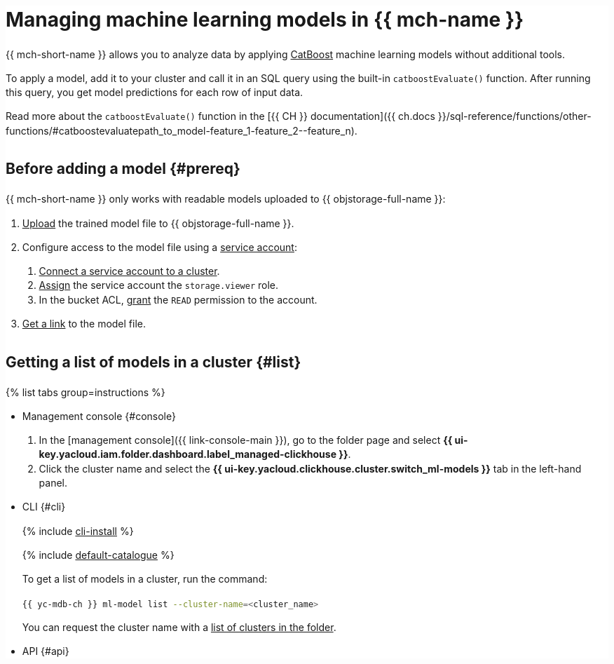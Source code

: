 # Managing machine learning models in {{ mch-name }}

{{ mch-short-name }} allows you to analyze data by applying [CatBoost](https://catboost.ai/) machine learning models without additional tools.

To apply a model, add it to your cluster and call it in an SQL query using the built-in `catboostEvaluate()` function. After running this query, you get model predictions for each row of input data.

Read more about the `catboostEvaluate()` function in the [{{ CH }} documentation]({{ ch.docs }}/sql-reference/functions/other-functions/#catboostevaluatepath_to_model-feature_1-feature_2--feature_n).

## Before adding a model {#prereq}

{{ mch-short-name }} only works with readable models uploaded to {{ objstorage-full-name }}:


1. [Upload](../../storage/operations/objects/upload.md) the trained model file to {{ objstorage-full-name }}.

1. Configure access to the model file using a [service account](../../iam/concepts/users/service-accounts.md):

    1. [Connect a service account to a cluster](s3-access.md#connect-service-account).
    1. [Assign](s3-access.md#configure-acl) the service account the `storage.viewer` role.
    1. In the bucket ACL, [grant](../../storage/operations/buckets/edit-acl.md) the `READ` permission to the account.

1. [Get a link](s3-access.md#get-link-to-object) to the model file.


## Getting a list of models in a cluster {#list}

{% list tabs group=instructions %}

- Management console {#console}

    1. In the [management console]({{ link-console-main }}), go to the folder page and select **{{ ui-key.yacloud.iam.folder.dashboard.label_managed-clickhouse }}**.
    1. Click the cluster name and select the **{{ ui-key.yacloud.clickhouse.cluster.switch_ml-models }}** tab in the left-hand panel.

- CLI {#cli}

    {% include [cli-install](../../_includes/cli-install.md) %}

    {% include [default-catalogue](../../_includes/default-catalogue.md) %}

    To get a list of models in a cluster, run the command:

    ```bash
    {{ yc-mdb-ch }} ml-model list --cluster-name=<cluster_name>
    ```

    You can request the cluster name with a [list of clusters in the folder](cluster-list.md#list-clusters).

- API {#api}
